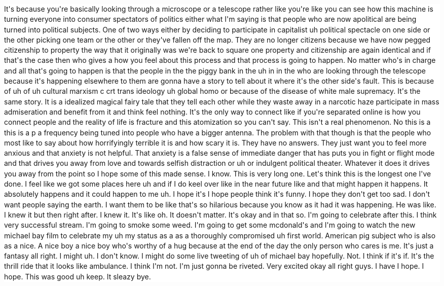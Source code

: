 It's because you're basically looking through a microscope or a telescope rather like you're like you can see how this machine is turning everyone into consumer spectators of politics either what I'm saying is that people who are now apolitical are being turned into political subjects. One of two ways either by deciding to participate in capitalist uh political spectacle on one side or the other picking one team or the other or they've fallen off the map. They are no longer citizens because we have now pegged citizenship to property the way that it originally was we're back to square one property and citizenship are again identical and if that's the case then who gives a  how you feel about this process and that process is going to happen. No matter who's in charge and all that's going to happen is that the people in the the piggy bank in the uh in in the who are looking through the telescope because it's happening elsewhere to them are gonna have a story to tell about it where it's the other side's fault. This is because of uh of uh cultural marxism c crt trans ideology uh global homo or because of the disease of white male supremacy. It's the same story. It is a idealized magical fairy tale that they tell each other while they waste away in a narcotic haze participate in mass admiseration and benefit from it and think feel nothing. It's the only way to connect like if you're separated online is how you connect people and the reality of life is fracture and this atomization so you can't say. This isn't a real phenomenon. No this is a this is a p a frequency being tuned into people who have a bigger antenna. The problem with that though is that the people who most like to say about how horrifyingly terrible it is and how scary it is. They have no  answers. They just want you to feel more anxious and that anxiety is not helpful. That anxiety is a false sense of immediate danger that has puts you in fight or flight mode and that drives you away from love and towards selfish distraction or uh or indulgent political theater. Whatever it does it drives you away from the point so I hope some of this made sense. I know. This is very long one. Let's think this is the longest one I've done. I feel like we got some places here uh and if I do keel over like in the near future like and that might happen it happens. It absolutely happens and it could happen to me uh. I hope it's I hope people think it's funny. I hope they don't get too sad. I don't want people saying  the earth. I want them to be like that's so hilarious because you know as it had it was happening. He was like. I knew it but then right after. I knew it. It's like oh. It doesn't matter. It's okay and in that so. I'm going to celebrate after this. I think very successful stream. I'm going to smoke some weed. I'm going to get some mcdonald's and I'm going to watch the new michael bay film to celebrate my uh my status as a as a thoroughly compromised uh first world. American pig subject who is also as a nice. A nice boy a nice boy who's worthy of a hug because at the end of the day the only person who cares is me. It's just a fantasy all right. I might uh. I don't know. I might do some live tweeting of uh of michael bay hopefully. Not. I think if it's if. It's the thrill ride that it looks like ambulance. I think I'm not. I'm just gonna be riveted. Very excited okay all right guys. I have I hope. I hope. This was good uh keep. It sleazy bye.


